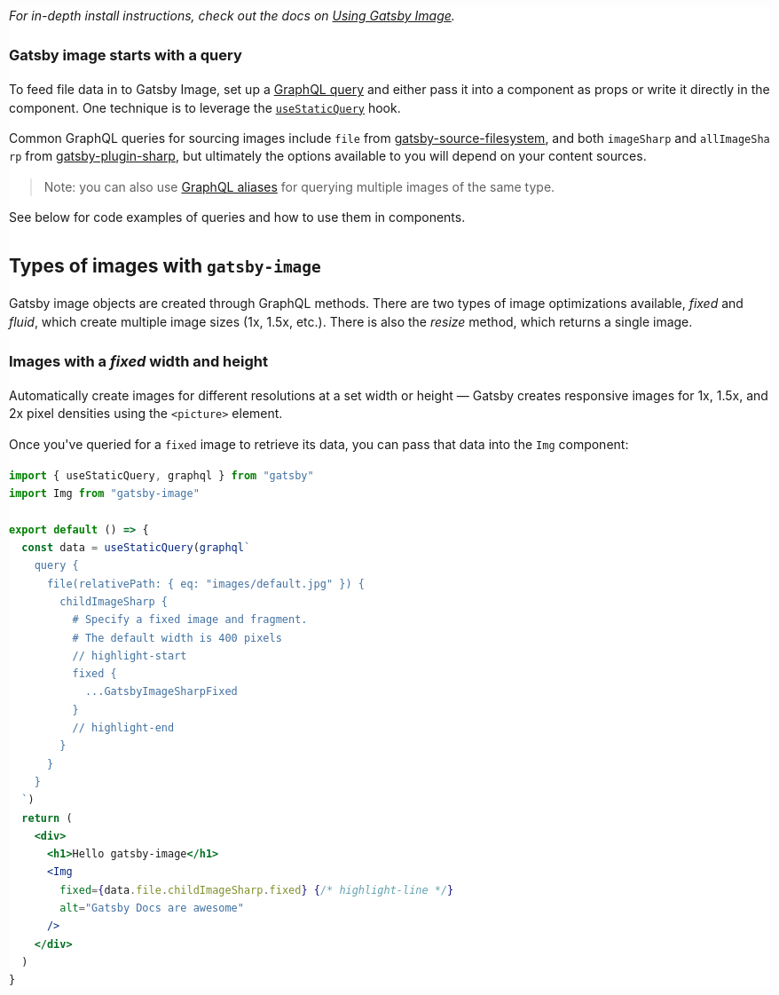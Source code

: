 _For in-depth install instructions, check out the docs on [Using Gatsby Image](/docs/using-gatsby-image/)._

### Gatsby image starts with a query

To feed file data in to Gatsby Image, set up a [GraphQL query](/docs/graphql-reference/) and either pass it into a component as props or write it directly in the component. One technique is to leverage the [`useStaticQuery`](/docs/use-static-query/) hook.

Common GraphQL queries for sourcing images include `file` from [gatsby-source-filesystem](/packages/gatsby-source-filesystem/), and both `imageSharp` and `allImageSharp` from [gatsby-plugin-sharp](/packages/gatsby-plugin-sharp/), but ultimately the options available to you will depend on your content sources.

> Note: you can also use [GraphQL aliases](/docs/graphql-reference/#aliasing) for querying multiple images of the same type.

See below for code examples of queries and how to use them in components.

## Types of images with `gatsby-image`

Gatsby image objects are created through GraphQL methods. There are two types of image optimizations available, _fixed_ and _fluid_, which create multiple image sizes (1x, 1.5x, etc.). There is also the _resize_ method, which returns a single image.

### Images with a _fixed_ width and height

Automatically create images for different resolutions at a set width or height — Gatsby creates responsive images for 1x, 1.5x, and 2x pixel densities using the `<picture>` element.

Once you've queried for a `fixed` image to retrieve its data, you can pass that data into the `Img` component:

```jsx
import { useStaticQuery, graphql } from "gatsby"
import Img from "gatsby-image"

export default () => {
  const data = useStaticQuery(graphql`
    query {
      file(relativePath: { eq: "images/default.jpg" }) {
        childImageSharp {
          # Specify a fixed image and fragment.
          # The default width is 400 pixels
          // highlight-start
          fixed {
            ...GatsbyImageSharpFixed
          }
          // highlight-end
        }
      }
    }
  `)
  return (
    <div>
      <h1>Hello gatsby-image</h1>
      <Img
        fixed={data.file.childImageSharp.fixed} {/* highlight-line */}
        alt="Gatsby Docs are awesome"
      />
    </div>
  )
}
```
